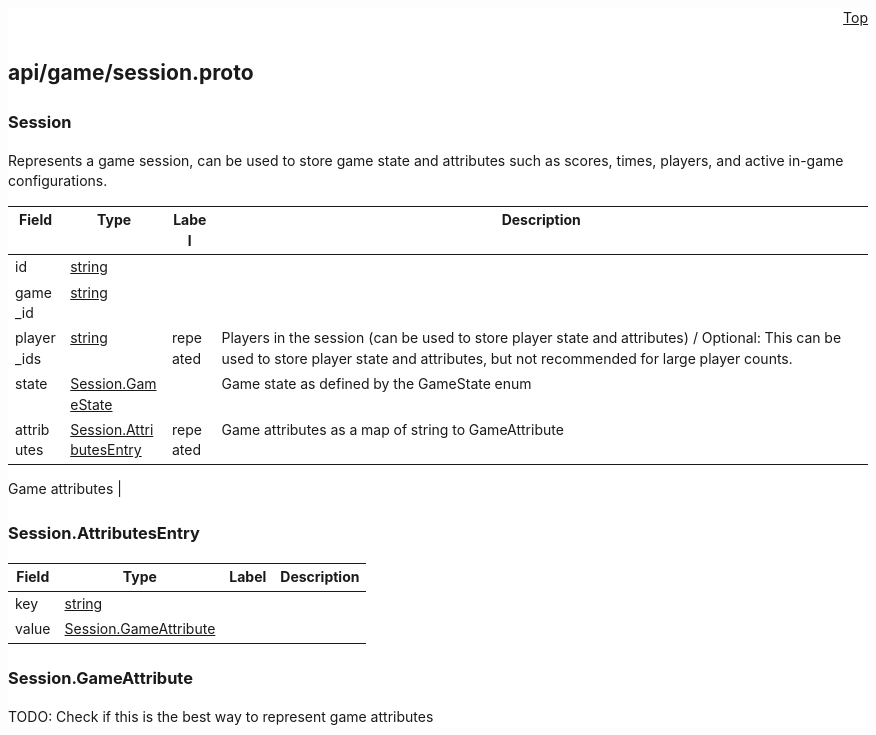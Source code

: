 
 

 

 



<a name="api_game_session-proto"></a>
<p align="right"><a href="#top">Top</a></p>

## api/game/session.proto



<a name="api-game-Session"></a>

### Session
Represents a game session, can be used to store game state and attributes such as scores, times, players, and active in-game configurations.


| Field | Type | Label | Description |
| ----- | ---- | ----- | ----------- |
| id | [string](#string) |  |  |
| game_id | [string](#string) |  |  |
| player_ids | [string](#string) | repeated | Players in the session (can be used to store player state and attributes) / Optional: This can be used to store player state and attributes, but not recommended for large player counts. |
| state | [Session.GameState](#api-game-Session-GameState) |  | Game state as defined by the GameState enum |
| attributes | [Session.AttributesEntry](#api-game-Session-AttributesEntry) | repeated | Game attributes as a map of string to GameAttribute

Game attributes |






<a name="api-game-Session-AttributesEntry"></a>

### Session.AttributesEntry



| Field | Type | Label | Description |
| ----- | ---- | ----- | ----------- |
| key | [string](#string) |  |  |
| value | [Session.GameAttribute](#api-game-Session-GameAttribute) |  |  |






<a name="api-game-Session-GameAttribute"></a>

### Session.GameAttribute
TODO: Check if this is the best way to represent game attributes
